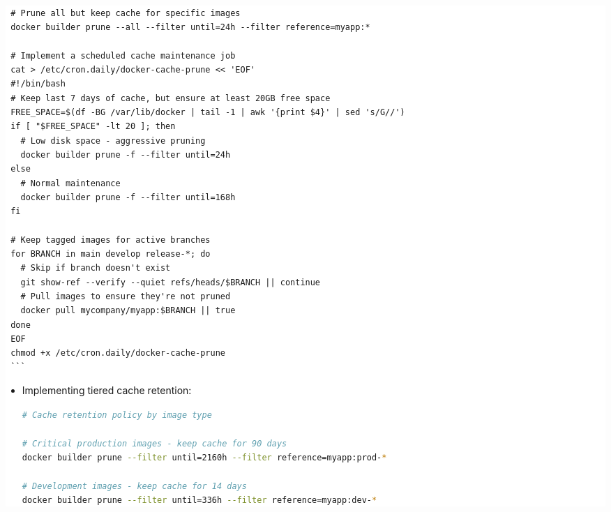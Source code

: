      # Prune all but keep cache for specific images
     docker builder prune --all --filter until=24h --filter reference=myapp:*
     
     # Implement a scheduled cache maintenance job
     cat > /etc/cron.daily/docker-cache-prune << 'EOF'
     #!/bin/bash
     # Keep last 7 days of cache, but ensure at least 20GB free space
     FREE_SPACE=$(df -BG /var/lib/docker | tail -1 | awk '{print $4}' | sed 's/G//')
     if [ "$FREE_SPACE" -lt 20 ]; then
       # Low disk space - aggressive pruning
       docker builder prune -f --filter until=24h
     else
       # Normal maintenance
       docker builder prune -f --filter until=168h
     fi
     
     # Keep tagged images for active branches
     for BRANCH in main develop release-*; do
       # Skip if branch doesn't exist
       git show-ref --verify --quiet refs/heads/$BRANCH || continue
       # Pull images to ensure they're not pruned
       docker pull mycompany/myapp:$BRANCH || true
     done
     EOF
     chmod +x /etc/cron.daily/docker-cache-prune
     ```
   - Implementing tiered cache retention:
     ```bash
     # Cache retention policy by image type
     
     # Critical production images - keep cache for 90 days
     docker builder prune --filter until=2160h --filter reference=myapp:prod-*
     
     # Development images - keep cache for 14 days
     docker builder prune --filter until=336h --filter reference=myapp:dev-*
     